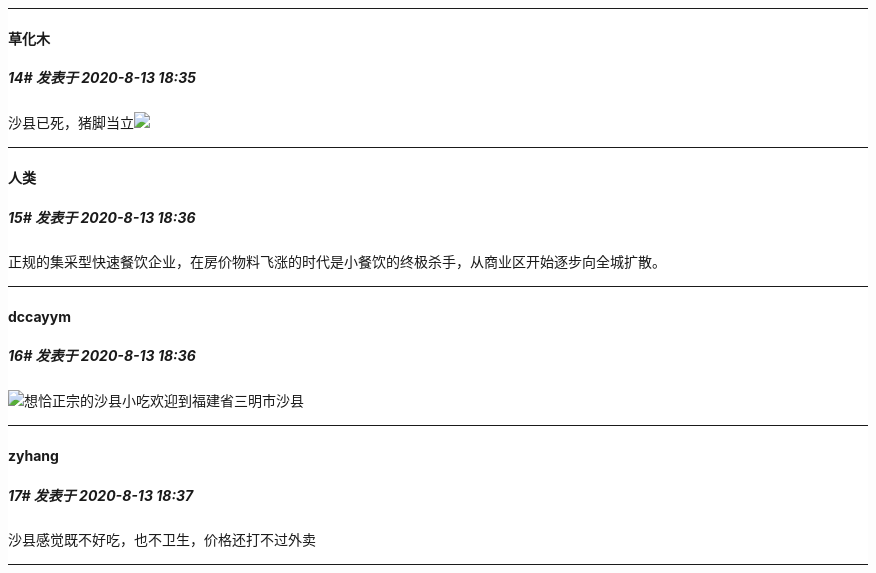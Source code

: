 




-----

####  草化木  
##### 14#       发表于 2020-8-13 18:35




沙县已死，猪脚当立<img src="https://static.saraba1st.com/image/smiley/face2017/037.png" referrerpolicy="no-referrer">







-----

####  人类  
##### 15#       发表于 2020-8-13 18:36




正规的集采型快速餐饮企业，在房价物料飞涨的时代是小餐饮的终极杀手，从商业区开始逐步向全城扩散。







-----

####  dccayym  
##### 16#       发表于 2020-8-13 18:36



<img src="https://static.saraba1st.com/image/smiley/face2017/057.png" referrerpolicy="no-referrer">想恰正宗的沙县小吃欢迎到福建省三明市沙县







-----

####  zyhang  
##### 17#       发表于 2020-8-13 18:37




沙县感觉既不好吃，也不卫生，价格还打不过外卖







-----
